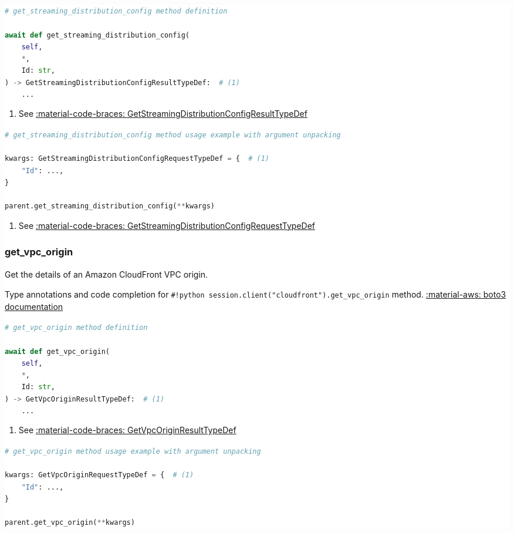 ```python
# get_streaming_distribution_config method definition

await def get_streaming_distribution_config(
    self,
    *,
    Id: str,
) -> GetStreamingDistributionConfigResultTypeDef:  # (1)
    ...
```

1. See [:material-code-braces: GetStreamingDistributionConfigResultTypeDef](./type_defs.md#getstreamingdistributionconfigresulttypedef)


```python
# get_streaming_distribution_config method usage example with argument unpacking

kwargs: GetStreamingDistributionConfigRequestTypeDef = {  # (1)
    "Id": ...,
}

parent.get_streaming_distribution_config(**kwargs)
```

1. See [:material-code-braces: GetStreamingDistributionConfigRequestTypeDef](./type_defs.md#getstreamingdistributionconfigrequesttypedef)

### get\_vpc\_origin

Get the details of an Amazon CloudFront VPC origin.

Type annotations and code completion for `#!python session.client("cloudfront").get_vpc_origin` method.
[:material-aws: boto3 documentation](https://boto3.amazonaws.com/v1/documentation/api/latest/reference/services/cloudfront.html#CloudFront.Client)

```python
# get_vpc_origin method definition

await def get_vpc_origin(
    self,
    *,
    Id: str,
) -> GetVpcOriginResultTypeDef:  # (1)
    ...
```

1. See [:material-code-braces: GetVpcOriginResultTypeDef](./type_defs.md#getvpcoriginresulttypedef)


```python
# get_vpc_origin method usage example with argument unpacking

kwargs: GetVpcOriginRequestTypeDef = {  # (1)
    "Id": ...,
}

parent.get_vpc_origin(**kwargs)
```
